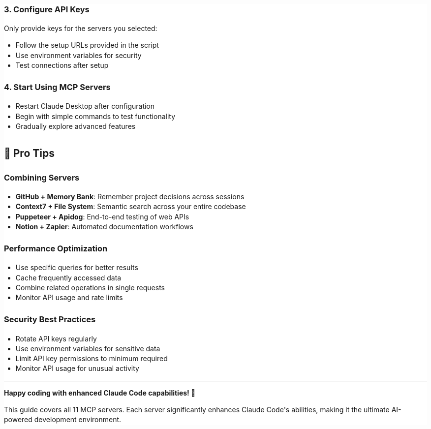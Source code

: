 ### 3. Configure API Keys
Only provide keys for the servers you selected:
- Follow the setup URLs provided in the script
- Use environment variables for security
- Test connections after setup

### 4. Start Using MCP Servers
- Restart Claude Desktop after configuration
- Begin with simple commands to test functionality
- Gradually explore advanced features

## 🎯 Pro Tips

### Combining Servers
- **GitHub + Memory Bank**: Remember project decisions across sessions
- **Context7 + File System**: Semantic search across your entire codebase
- **Puppeteer + Apidog**: End-to-end testing of web APIs
- **Notion + Zapier**: Automated documentation workflows

### Performance Optimization
- Use specific queries for better results
- Cache frequently accessed data
- Combine related operations in single requests
- Monitor API usage and rate limits

### Security Best Practices
- Rotate API keys regularly
- Use environment variables for sensitive data
- Limit API key permissions to minimum required
- Monitor API usage for unusual activity

---

**Happy coding with enhanced Claude Code capabilities! 🚀**

This guide covers all 11 MCP servers. Each server significantly enhances Claude Code's abilities, making it the ultimate AI-powered development environment.